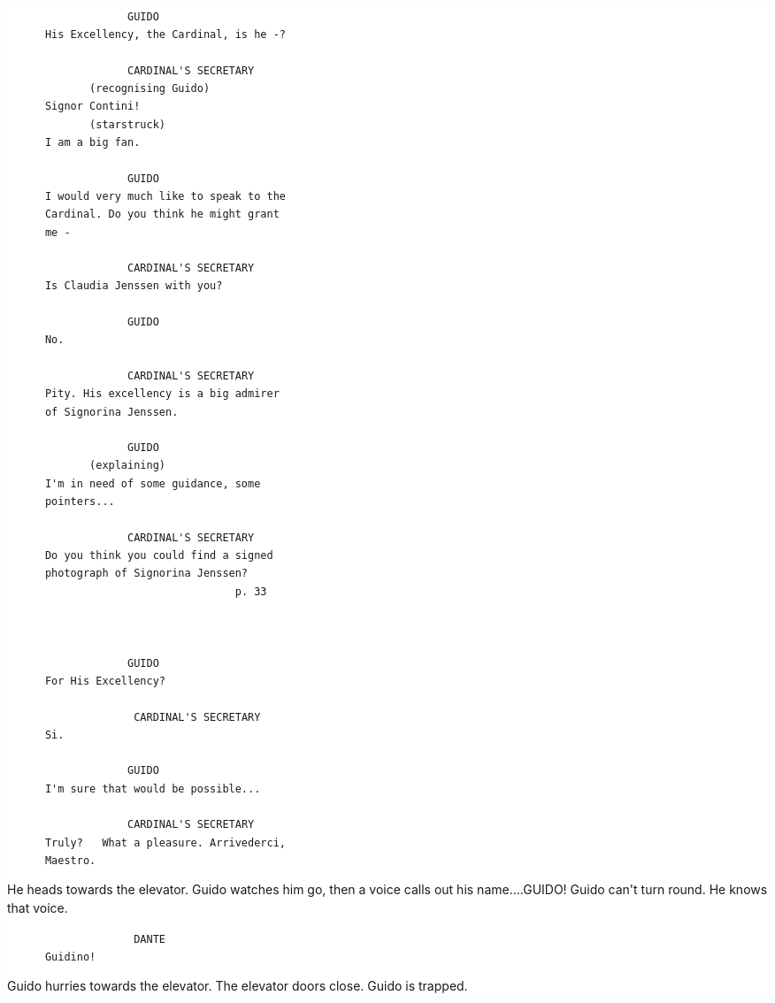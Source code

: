                        GUIDO
          His Excellency, the Cardinal, is he -?

                       CARDINAL'S SECRETARY
                 (recognising Guido)
          Signor Contini!
                 (starstruck)
          I am a big fan.

                       GUIDO
          I would very much like to speak to the
          Cardinal. Do you think he might grant
          me -

                       CARDINAL'S SECRETARY
          Is Claudia Jenssen with you?

                       GUIDO
          No.

                       CARDINAL'S SECRETARY
          Pity. His excellency is a big admirer
          of Signorina Jenssen.

                       GUIDO
                 (explaining)
          I'm in need of some guidance, some
          pointers...

                       CARDINAL'S SECRETARY
          Do you think you could find a signed
          photograph of Signorina Jenssen?
                                        p. 33



                       GUIDO
          For His Excellency?

                        CARDINAL'S SECRETARY
          Si.

                       GUIDO
          I'm sure that would be possible...

                       CARDINAL'S SECRETARY
          Truly?   What a pleasure. Arrivederci,
          Maestro.

He heads towards the elevator. Guido watches him go,
then a voice calls out his name....GUIDO! Guido can't
turn round. He knows that voice.

                        DANTE
          Guidino!

Guido hurries towards the elevator. The elevator doors
close. Guido is trapped.
